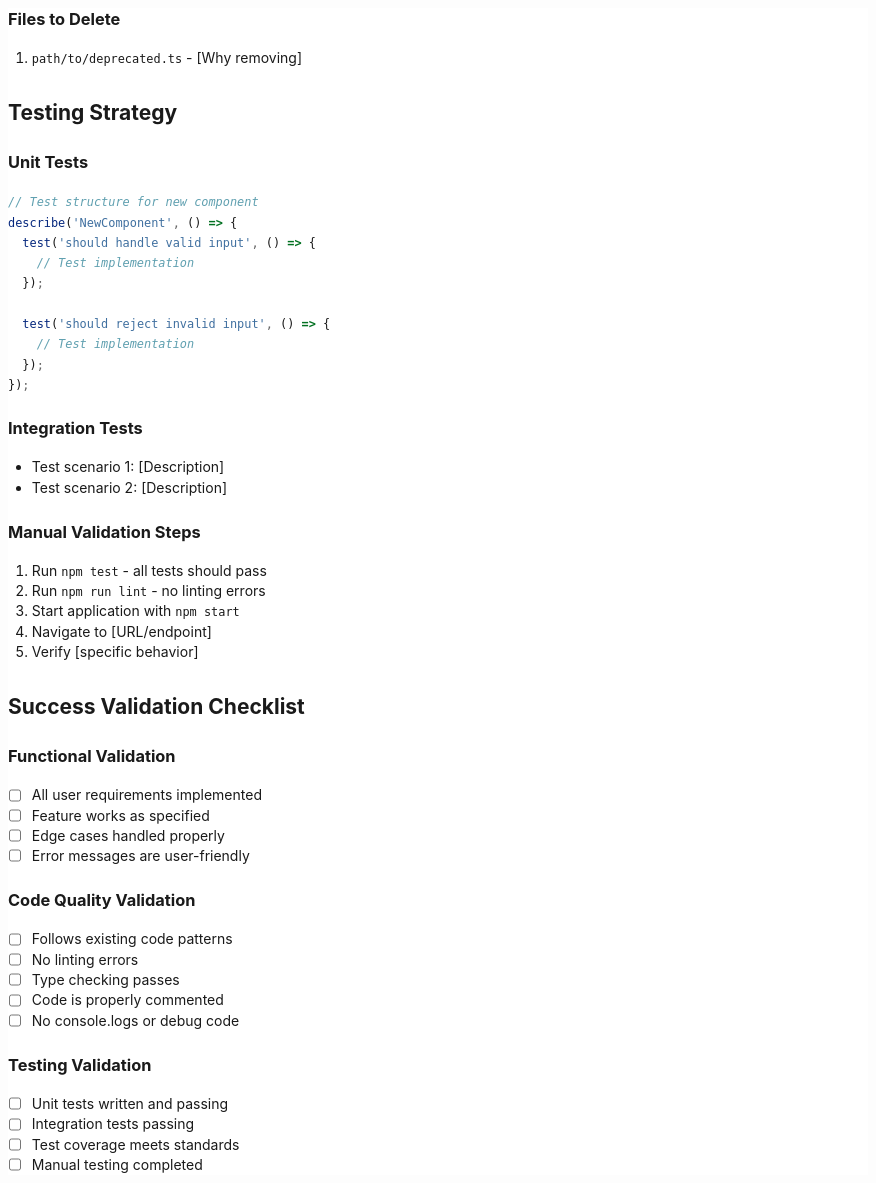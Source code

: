 ### Files to Delete
1. `path/to/deprecated.ts` - [Why removing]

## Testing Strategy

### Unit Tests
```typescript
// Test structure for new component
describe('NewComponent', () => {
  test('should handle valid input', () => {
    // Test implementation
  });

  test('should reject invalid input', () => {
    // Test implementation
  });
});
```

### Integration Tests
- Test scenario 1: [Description]
- Test scenario 2: [Description]

### Manual Validation Steps
1. Run `npm test` - all tests should pass
2. Run `npm run lint` - no linting errors
3. Start application with `npm start`
4. Navigate to [URL/endpoint]
5. Verify [specific behavior]

## Success Validation Checklist

### Functional Validation
- [ ] All user requirements implemented
- [ ] Feature works as specified
- [ ] Edge cases handled properly
- [ ] Error messages are user-friendly

### Code Quality Validation
- [ ] Follows existing code patterns
- [ ] No linting errors
- [ ] Type checking passes
- [ ] Code is properly commented
- [ ] No console.logs or debug code

### Testing Validation
- [ ] Unit tests written and passing
- [ ] Integration tests passing
- [ ] Test coverage meets standards
- [ ] Manual testing completed
